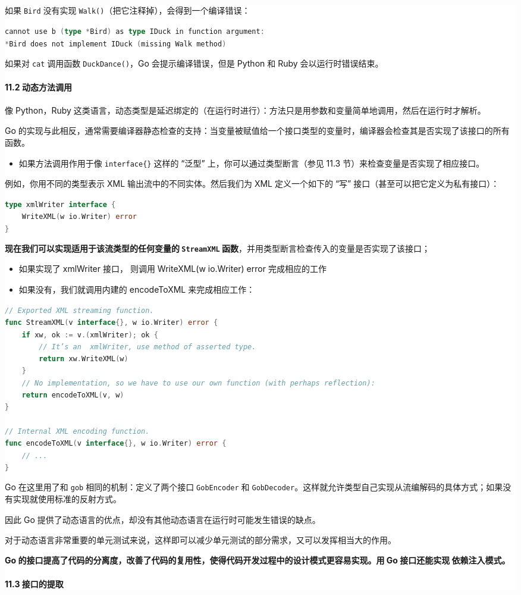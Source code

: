 如果 `Bird` 没有实现 `Walk()`（把它注释掉），会得到一个编译错误：

```go
cannot use b (type *Bird) as type IDuck in function argument:
*Bird does not implement IDuck (missing Walk method)
```

如果对 `cat` 调用函数 `DuckDance()`，Go 会提示编译错误，但是 Python 和 Ruby 会以运行时错误结束。



#### 11.2 动态方法调用

像 Python，Ruby 这类语言，动态类型是延迟绑定的（在运行时进行）：方法只是用参数和变量简单地调用，然后在运行时才解析。

Go 的实现与此相反，通常需要编译器静态检查的支持：当变量被赋值给一个接口类型的变量时，编译器会检查其是否实现了该接口的所有函数。

+ 如果方法调用作用于像 `interface{}` 这样的 “泛型” 上，你可以通过类型断言（参见 11.3 节）来检查变量是否实现了相应接口。

例如，你用不同的类型表示 XML 输出流中的不同实体。然后我们为 XML 定义一个如下的 “写” 接口（甚至可以把它定义为私有接口）：

```go
type xmlWriter interface {
    WriteXML(w io.Writer) error
}
```

**现在我们可以实现适用于该流类型的任何变量的 `StreamXML` 函数**，并用类型断言检查传入的变量是否实现了该接口；

+ 如果实现了 xmlWriter 接口， 则调用 WriteXML(w io.Writer) error 完成相应的工作

+ 如果没有，我们就调用内建的 encodeToXML 来完成相应工作：

```go
// Exported XML streaming function.
func StreamXML(v interface{}, w io.Writer) error {
    if xw, ok := v.(xmlWriter); ok {
        // It’s an  xmlWriter, use method of asserted type.
        return xw.WriteXML(w)
    }
    // No implementation, so we have to use our own function (with perhaps reflection):
    return encodeToXML(v, w)
}

// Internal XML encoding function.
func encodeToXML(v interface{}, w io.Writer) error {
    // ...
}
```

Go 在这里用了和 `gob` 相同的机制：定义了两个接口 `GobEncoder` 和 `GobDecoder`。这样就允许类型自己实现从流编解码的具体方式；如果没有实现就使用标准的反射方式。

因此 Go 提供了动态语言的优点，却没有其他动态语言在运行时可能发生错误的缺点。

对于动态语言非常重要的单元测试来说，这样即可以减少单元测试的部分需求，又可以发挥相当大的作用。

**Go 的接口提高了代码的分离度，改善了代码的复用性，使得代码开发过程中的设计模式更容易实现。用 Go 接口还能实现 依赖注入模式。**



#### 11.3 接口的提取
